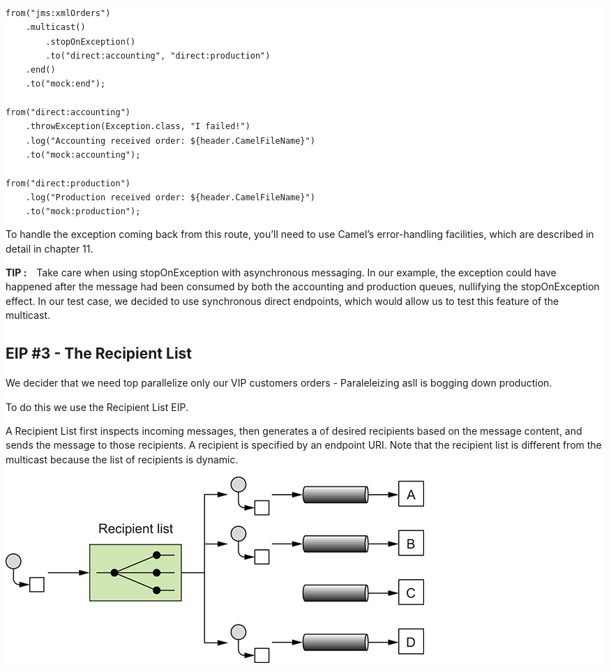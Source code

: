 
	from("jms:xmlOrders")
	    .multicast()
	        .stopOnException()
	        .to("direct:accounting", "direct:production")
	    .end()
	    .to("mock:end");
	   
	from("direct:accounting")        
	    .throwException(Exception.class, "I failed!")
	    .log("Accounting received order: ${header.CamelFileName}")
	    .to("mock:accounting");                
	
	from("direct:production")        
	    .log("Production received order: ${header.CamelFileName}")
	    .to("mock:production"); 
	    

To handle the exception coming back from this route, you’ll need to use Camel’s error-handling facilities, which are described in detail in chapter 11.

**TIP :**  Take care when using stopOnException with asynchronous messaging. In our example, the exception could have happened after the message had been consumed by both the accounting and production queues, nullifying the stopOnException effect. In our test case, we decided to use synchronous direct endpoints, which would allow us to test this feature of the multicast.



## EIP #3 - The Recipient List

We decider that we need top parallelize only our VIP customers orders - Paraleleizing asll is bogging down production.

To do this we use the Recipient List EIP.

A Recipient List first inspects incoming messages, then generates a of desired recipients based on the message content, and sends the message to those recipients. A recipient is specified by an endpoint URI. Note that the recipient list is different from the multicast because the list of recipients is dynamic.


![RecipientList](RecipientList.png)
